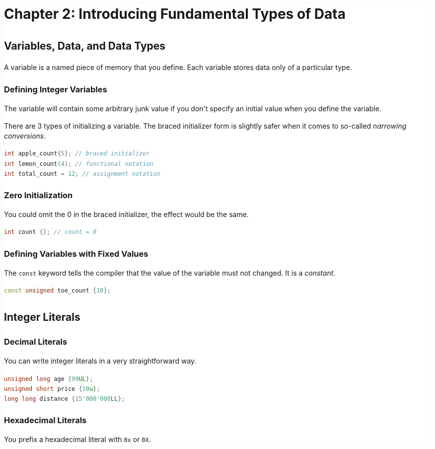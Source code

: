 # Chapter 2: Introducing Fundamental Types of Data

## Variables, Data, and Data Types

A variable is a named piece of memory that you define. Each variable stores data
only of a particular type.

### Defining Integer Variables

The variable will contain some arbitrary junk value if you don't specify an
initial value when you define the variable.

There are 3 types of initializing a variable. The braced initializer form is
slightly safer when it comes to so-called _narrowing conversions_.

```cpp
int apple_count{5}; // braced initializer
int lemon_count(4); // functional notation
int total_count = 12; // assignment notation
```

### Zero Initialization

You could omit the 0 in the braced initializer, the effect would be the same.

```cpp
int count {}; // count = 0
```

### Defining Variables with Fixed Values

The `const` keyword tells the compiler that the value of the variable must not
changed. It is a _constant_.

```cpp
const unsigned toe_count {10};
```

## Integer Literals

### Decimal Literals

You can write integer literals in a very straightforward way.

```cpp
unsigned long age {99UL};
unsigned short price {10u};
long long distance {15'000'000LL};
```

### Hexadecimal Literals

You prefix a hexadecimal literal with `0x` or `0X`.
